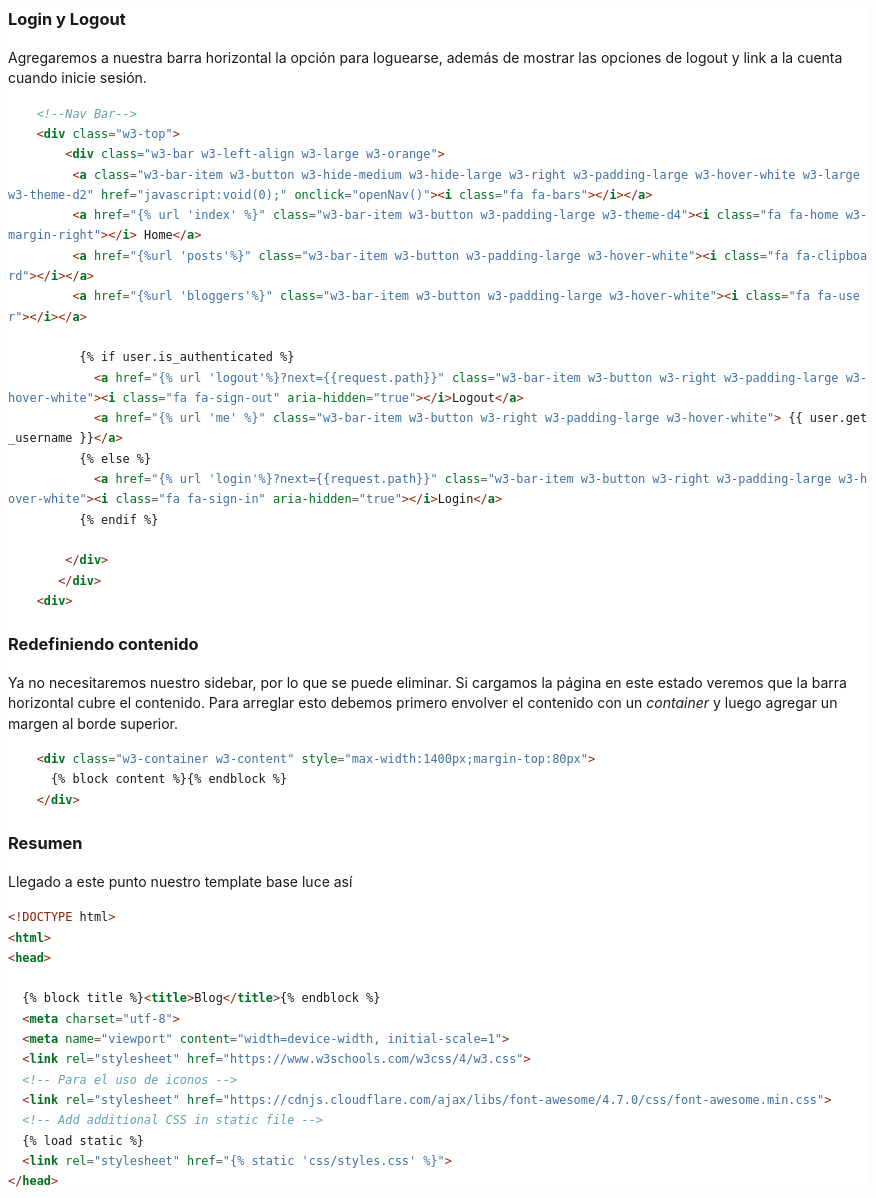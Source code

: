 ### Login y Logout

Agregaremos a nuestra barra horizontal la opción para loguearse, además de mostrar las opciones de logout y link a la cuenta cuando inicie sesión.

```html
    <!--Nav Bar-->
    <div class="w3-top">
        <div class="w3-bar w3-left-align w3-large w3-orange">
         <a class="w3-bar-item w3-button w3-hide-medium w3-hide-large w3-right w3-padding-large w3-hover-white w3-large w3-theme-d2" href="javascript:void(0);" onclick="openNav()"><i class="fa fa-bars"></i></a>
         <a href="{% url 'index' %}" class="w3-bar-item w3-button w3-padding-large w3-theme-d4"><i class="fa fa-home w3-margin-right"></i> Home</a>
         <a href="{%url 'posts'%}" class="w3-bar-item w3-button w3-padding-large w3-hover-white"><i class="fa fa-clipboard"></i></a>
         <a href="{%url 'bloggers'%}" class="w3-bar-item w3-button w3-padding-large w3-hover-white"><i class="fa fa-user"></i></a>

          {% if user.is_authenticated %}
            <a href="{% url 'logout'%}?next={{request.path}}" class="w3-bar-item w3-button w3-right w3-padding-large w3-hover-white"><i class="fa fa-sign-out" aria-hidden="true"></i>Logout</a>
            <a href="{% url 'me' %}" class="w3-bar-item w3-button w3-right w3-padding-large w3-hover-white"> {{ user.get_username }}</a>
          {% else %}
            <a href="{% url 'login'%}?next={{request.path}}" class="w3-bar-item w3-button w3-right w3-padding-large w3-hover-white"><i class="fa fa-sign-in" aria-hidden="true"></i>Login</a>
          {% endif %}

        </div>
       </div>
    <div>
```

### Redefiniendo contenido

Ya no necesitaremos nuestro sidebar, por lo que se puede eliminar. Si cargamos la página en este estado veremos que la barra horizontal cubre el contenido. Para arreglar esto debemos primero envolver el contenido con un _container_ y luego agregar un margen al borde superior.

```html
    <div class="w3-container w3-content" style="max-width:1400px;margin-top:80px">
      {% block content %}{% endblock %}
    </div>
``` 

### Resumen

Llegado a este punto nuestro template base luce así

```html
<!DOCTYPE html>
<html>
<head>
  
  {% block title %}<title>Blog</title>{% endblock %}
  <meta charset="utf-8">
  <meta name="viewport" content="width=device-width, initial-scale=1">
  <link rel="stylesheet" href="https://www.w3schools.com/w3css/4/w3.css">
  <!-- Para el uso de iconos -->
  <link rel="stylesheet" href="https://cdnjs.cloudflare.com/ajax/libs/font-awesome/4.7.0/css/font-awesome.min.css">
  <!-- Add additional CSS in static file -->
  {% load static %}
  <link rel="stylesheet" href="{% static 'css/styles.css' %}">
</head>
```